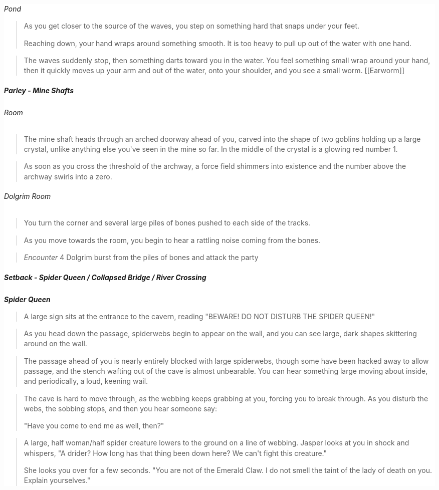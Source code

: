 _Pond_

> As you get closer to the source of the waves, you step on something hard that snaps under your feet.
>
> Reaching down, your hand wraps around something smooth. It is too heavy to pull up out of the water with one hand.

> The waves suddenly stop, then something darts toward you in the water. You feel something small wrap around your hand, then it quickly moves up your arm and out of the water, onto your shoulder, and you see a small worm.
> [[Earworm]]

##### Parley - Mine Shafts

###### _Room_

> The mine shaft heads through an arched doorway ahead of you, carved into the shape of two goblins holding up a large crystal, unlike anything else you've seen in the mine so far. In the middle of the crystal is a glowing red number 1.

> As soon as you cross the threshold of the archway, a force field shimmers into existence and the number above the archway swirls into a zero.

###### _Dolgrim Room_

> You turn the corner and several large piles of bones pushed to each side of the tracks.

> As you move towards the room, you begin to hear a rattling noise coming from the bones.

> _*Encounter*_
> 4 Dolgrim burst from the piles of bones and attack the party


##### Setback - Spider Queen / Collapsed Bridge / River Crossing

_**Spider Queen**_

> A large sign sits at the entrance to the cavern, reading "BEWARE! DO NOT DISTURB THE SPIDER QUEEN!"

> As you head down the passage, spiderwebs begin to appear on the wall, and you can see large, dark shapes skittering around on the wall.

> The passage ahead of you is nearly entirely blocked with large spiderwebs, though some have been hacked away to allow passage, and the stench wafting out of the cave is almost unbearable. You can hear something large moving about inside, and periodically, a loud, keening wail.

> The cave is hard to move through, as the webbing keeps grabbing at you, forcing you to break through. As you disturb the webs, the sobbing stops, and then you hear someone say:
> 
> "Have you come to end me as well, then?"

> A large, half woman/half spider creature lowers to the ground on a line of webbing. Jasper looks at you in shock and whispers, "A drider? How long has that thing been down here? We can't fight this creature."
> 
> She looks you over for a few seconds. "You are not of the Emerald Claw. I do not smell the taint of the lady of death on you. Explain yourselves."
